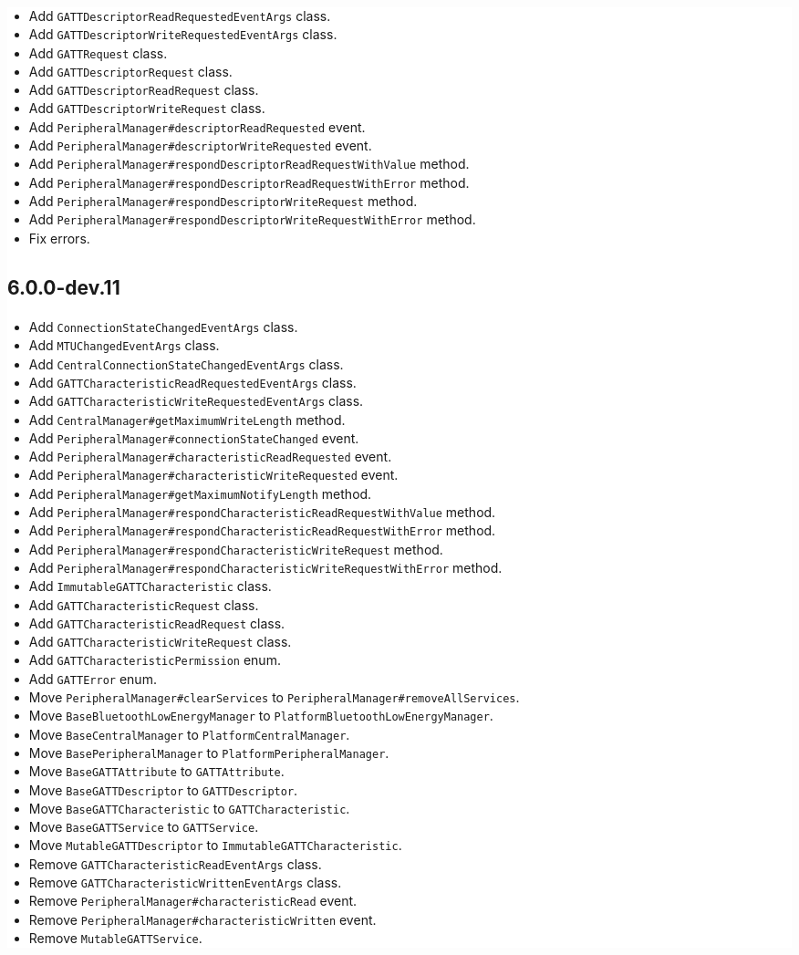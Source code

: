 * Add `GATTDescriptorReadRequestedEventArgs` class.
* Add `GATTDescriptorWriteRequestedEventArgs` class.
* Add `GATTRequest` class.
* Add `GATTDescriptorRequest` class.
* Add `GATTDescriptorReadRequest` class.
* Add `GATTDescriptorWriteRequest` class.
* Add `PeripheralManager#descriptorReadRequested` event.
* Add `PeripheralManager#descriptorWriteRequested` event.
* Add `PeripheralManager#respondDescriptorReadRequestWithValue` method.
* Add `PeripheralManager#respondDescriptorReadRequestWithError` method.
* Add `PeripheralManager#respondDescriptorWriteRequest` method.
* Add `PeripheralManager#respondDescriptorWriteRequestWithError` method.
* Fix errors.

## 6.0.0-dev.11

* Add `ConnectionStateChangedEventArgs` class.
* Add `MTUChangedEventArgs` class.
* Add `CentralConnectionStateChangedEventArgs` class.
* Add `GATTCharacteristicReadRequestedEventArgs` class.
* Add `GATTCharacteristicWriteRequestedEventArgs` class.
* Add `CentralManager#getMaximumWriteLength` method.
* Add `PeripheralManager#connectionStateChanged` event.
* Add `PeripheralManager#characteristicReadRequested` event.
* Add `PeripheralManager#characteristicWriteRequested` event.
* Add `PeripheralManager#getMaximumNotifyLength` method.
* Add `PeripheralManager#respondCharacteristicReadRequestWithValue` method.
* Add `PeripheralManager#respondCharacteristicReadRequestWithError` method.
* Add `PeripheralManager#respondCharacteristicWriteRequest` method.
* Add `PeripheralManager#respondCharacteristicWriteRequestWithError` method.
* Add `ImmutableGATTCharacteristic` class.
* Add `GATTCharacteristicRequest` class.
* Add `GATTCharacteristicReadRequest` class.
* Add `GATTCharacteristicWriteRequest` class.
* Add `GATTCharacteristicPermission` enum.
* Add `GATTError` enum.
* Move `PeripheralManager#clearServices` to `PeripheralManager#removeAllServices`.
* Move `BaseBluetoothLowEnergyManager` to `PlatformBluetoothLowEnergyManager`.
* Move `BaseCentralManager` to `PlatformCentralManager`.
* Move `BasePeripheralManager` to `PlatformPeripheralManager`.
* Move `BaseGATTAttribute` to `GATTAttribute`.
* Move `BaseGATTDescriptor` to `GATTDescriptor`.
* Move `BaseGATTCharacteristic` to `GATTCharacteristic`.
* Move `BaseGATTService` to `GATTService`.
* Move `MutableGATTDescriptor` to `ImmutableGATTCharacteristic`.
* Remove `GATTCharacteristicReadEventArgs` class.
* Remove `GATTCharacteristicWrittenEventArgs` class.
* Remove `PeripheralManager#characteristicRead` event.
* Remove `PeripheralManager#characteristicWritten` event.
* Remove `MutableGATTService`.
